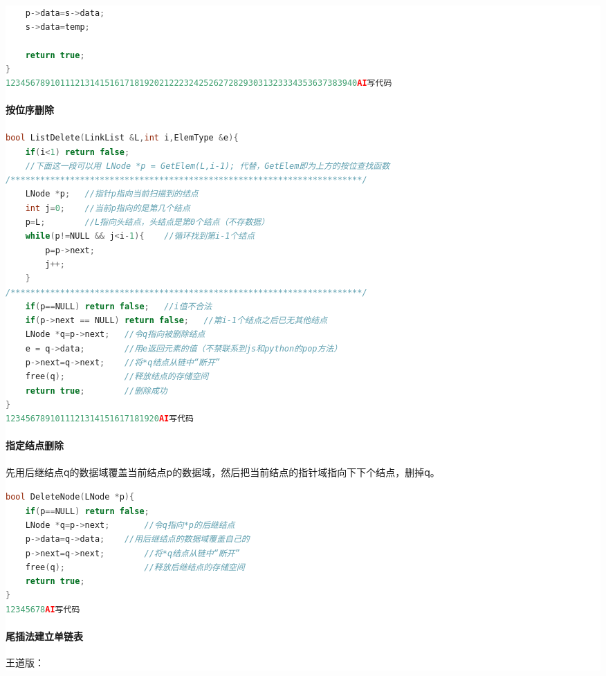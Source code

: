 ```cpp
	p->data=s->data;
	s->data=temp;

	return true;
}
12345678910111213141516171819202122232425262728293031323334353637383940AI写代码
```

#### 按位序删除

```cpp
bool ListDelete(LinkList &L,int i,ElemType &e){
	if(i<1)	return false;
	//下面这一段可以用 LNode *p = GetElem(L,i-1); 代替，GetElem即为上方的按位查找函数
/***********************************************************************/
	LNode *p;	//指针p指向当前扫描到的结点
	int j=0;	//当前p指向的是第几个结点
	p=L;		//L指向头结点，头结点是第0个结点（不存数据）
	while(p!=NULL && j<i-1){	//循环找到第i-1个结点
		p=p->next;
		j++;
	}
/***********************************************************************/
	if(p==NULL)	return false;	//i值不合法
	if(p->next == NULL)	return false;	//第i-1个结点之后已无其他结点
	LNode *q=p->next;	//令q指向被删除结点
	e = q->data;		//用e返回元素的值（不禁联系到js和python的pop方法）
	p->next=q->next;	//将*q结点从链中“断开”
	free(q);			//释放结点的存储空间
	return true;		//删除成功
}
1234567891011121314151617181920AI写代码
```

#### 指定结点删除

先用后继结点q的数据域覆盖当前结点p的数据域，然后把当前结点的指针域指向下下个结点，删掉q。

```cpp
bool DeleteNode(LNode *p){
	if(p==NULL)	return false;
	LNode *q=p->next;		//令q指向*p的后继结点
	p->data=q->data;	//用后继结点的数据域覆盖自己的
	p->next=q->next;		//将*q结点从链中“断开”
	free(q);				//释放后继结点的存储空间
	return true;
}
12345678AI写代码
```

#### 尾插法建立单链表

王道版：
